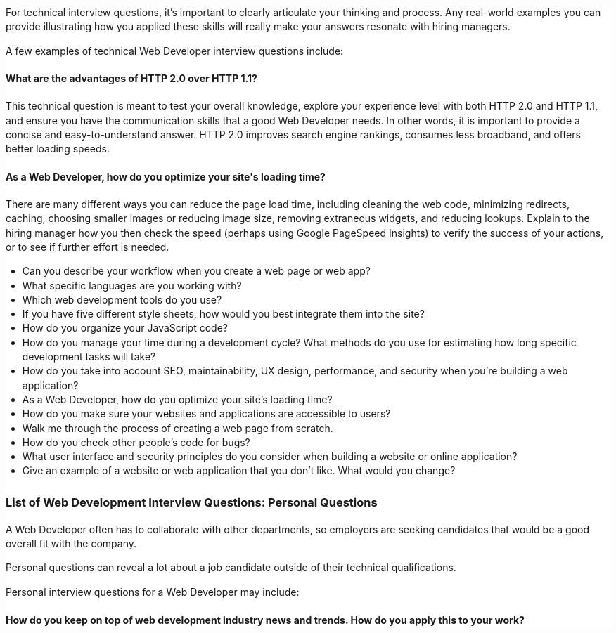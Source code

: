 For technical interview questions, it’s important to clearly articulate your thinking and process. Any real-world examples you can provide illustrating how you applied these skills will really make your answers resonate with hiring managers.

A few examples of technical Web Developer interview questions include:

#### What are the advantages of HTTP 2.0 over HTTP 1.1?

This technical question is meant to test your overall knowledge, explore your experience level with both HTTP 2.0 and HTTP 1.1, and ensure you have the communication skills that a good Web Developer needs. In other words, it is important to provide a concise and easy-to-understand answer. HTTP 2.0 improves search engine rankings, consumes less broadband, and offers better loading speeds.

#### As a Web Developer, how do you optimize your site's loading time?

There are many different ways you can reduce the page load time, including cleaning the web code, minimizing redirects, caching, choosing smaller images or reducing image size, removing extraneous widgets, and reducing lookups. Explain to the hiring manager how you then check the speed (perhaps using Google PageSpeed Insights) to verify the success of your actions, or to see if further effort is needed.

- Can you describe your workflow when you create a web page or web app?
- What specific languages are you working with?
- Which web development tools do you use?
- If you have five different style sheets, how would you best integrate them into the site?
- How do you organize your JavaScript code?
- How do you manage your time during a development cycle? What methods do you use for estimating how long specific development tasks will take?
- How do you take into account SEO, maintainability, UX design, performance, and security when you’re building a web application?
- As a Web Developer, how do you optimize your site’s loading time?
- How do you make sure your websites and applications are accessible to users?
- Walk me through the process of creating a web page from scratch.
- How do you check other people’s code for bugs?
- What user interface and security principles do you consider when building a website or online application?
- Give an example of a website or web application that you don’t like. What would you change?

### List of Web Development Interview Questions: Personal Questions <a href="#list-of-web-development-interview-questions-personal-questions" id="list-of-web-development-interview-questions-personal-questions"></a>

A Web Developer often has to collaborate with other departments, so employers are seeking candidates that would be a good overall fit with the company.

Personal questions can reveal a lot about a job candidate outside of their technical qualifications.

Personal interview questions for a Web Developer may include:

#### How do you keep on top of web development industry news and trends. How do you apply this to your work?
